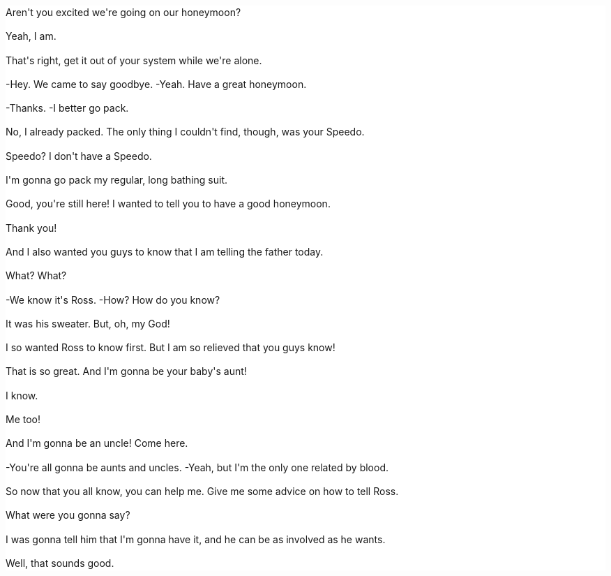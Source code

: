 Aren't you excited we're going
on our honeymoon?

Yeah, I am.

That's right, get it out of your system
while we're alone.

-Hey. We came to say goodbye.
-Yeah. Have a great honeymoon.

-Thanks.
-I better go pack.

No, I already packed. The only thing
I couldn't find, though, was your Speedo.

Speedo? I don't have a Speedo.

I'm gonna go pack my regular,
long bathing suit.

Good, you're still here! I wanted
to tell you to have a good honeymoon.

Thank you!

And I also wanted you guys to know
that I am telling the father today.

What? What?

-We know it's Ross.
-How? How do you know?

It was his sweater. But, oh, my God!

I so wanted Ross to know first.
But I am so relieved that you guys know!

That is so great. And I'm gonna be
your baby's aunt!

I know.

Me too!

And I'm gonna be an uncle! Come here.

-You're all gonna be aunts and uncles.
-Yeah, but I'm the only one related by blood.

So now that you all know, you can help me.
Give me some advice on how to tell Ross.

What were you gonna say?

I was gonna tell him that I'm gonna have it,
and he can be as involved as he wants.

Well, that sounds good.
